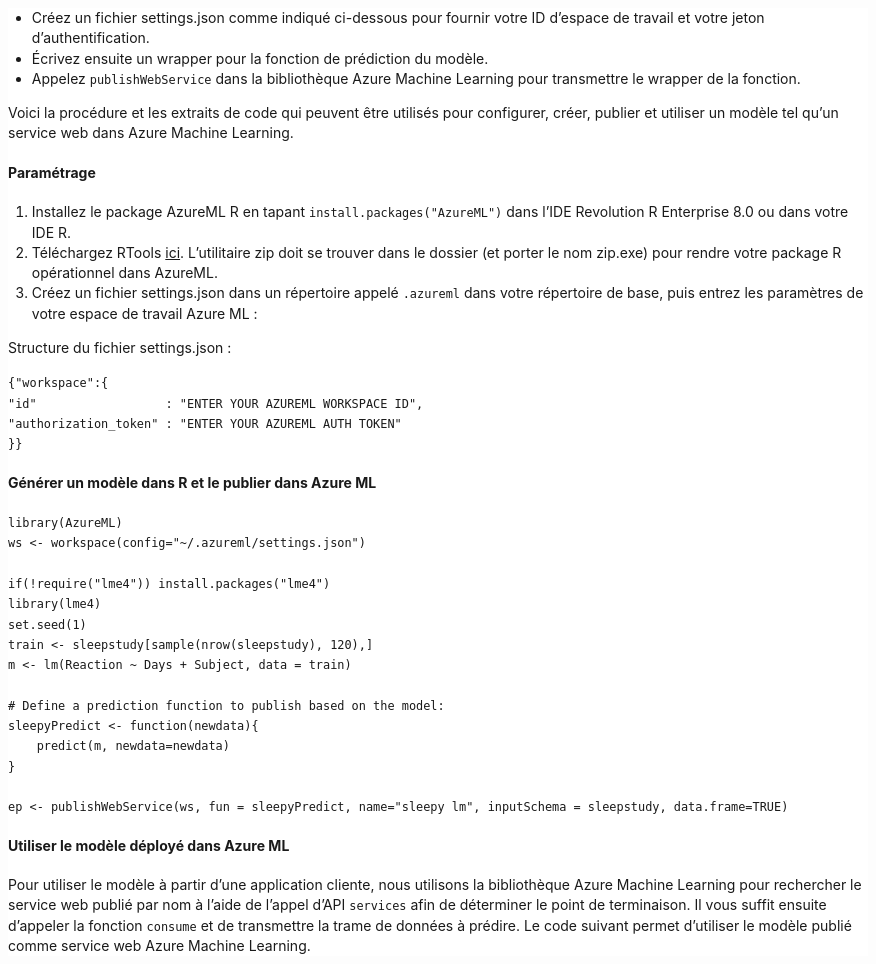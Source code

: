 - Créez un fichier settings.json comme indiqué ci-dessous pour fournir votre ID d’espace de travail et votre jeton d’authentification.
- Écrivez ensuite un wrapper pour la fonction de prédiction du modèle.
- Appelez ```publishWebService``` dans la bibliothèque Azure Machine Learning pour transmettre le wrapper de la fonction.

Voici la procédure et les extraits de code qui peuvent être utilisés pour configurer, créer, publier et utiliser un modèle tel qu’un service web dans Azure Machine Learning.

#### Paramétrage

1.  Installez le package AzureML R en tapant ```install.packages("AzureML")``` dans l’IDE Revolution R Enterprise 8.0 ou dans votre IDE R.
2.  Téléchargez RTools [ici](https://cran.r-project.org/bin/windows/Rtools/). L’utilitaire zip doit se trouver dans le dossier (et porter le nom zip.exe) pour rendre votre package R opérationnel dans AzureML.
3.  Créez un fichier settings.json dans un répertoire appelé ```.azureml``` dans votre répertoire de base, puis entrez les paramètres de votre espace de travail Azure ML :

Structure du fichier settings.json :

	{"workspace":{
	"id"                  : "ENTER YOUR AZUREML WORKSPACE ID",
	"authorization_token" : "ENTER YOUR AZUREML AUTH TOKEN"
	}}


#### Générer un modèle dans R et le publier dans Azure ML

	library(AzureML)
	ws <- workspace(config="~/.azureml/settings.json")

	if(!require("lme4")) install.packages("lme4")
	library(lme4)
	set.seed(1)
	train <- sleepstudy[sample(nrow(sleepstudy), 120),]
	m <- lm(Reaction ~ Days + Subject, data = train)

	# Define a prediction function to publish based on the model:
	sleepyPredict <- function(newdata){
  		predict(m, newdata=newdata)
	}

	ep <- publishWebService(ws, fun = sleepyPredict, name="sleepy lm", inputSchema = sleepstudy, data.frame=TRUE)

#### Utiliser le modèle déployé dans Azure ML

Pour utiliser le modèle à partir d’une application cliente, nous utilisons la bibliothèque Azure Machine Learning pour rechercher le service web publié par nom à l’aide de l’appel d’API `services` afin de déterminer le point de terminaison. Il vous suffit ensuite d’appeler la fonction `consume` et de transmettre la trame de données à prédire. Le code suivant permet d’utiliser le modèle publié comme service web Azure Machine Learning.
